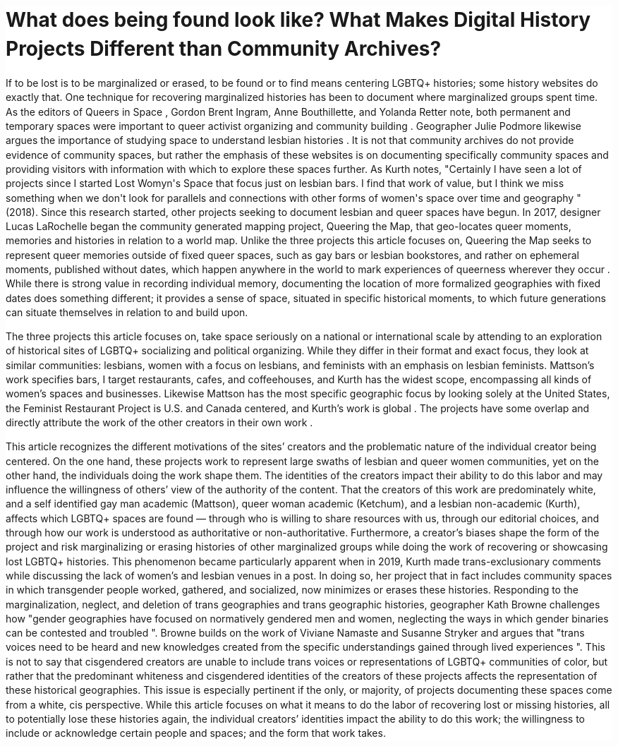 
# What does being found look like? What Makes Digital History Projects Different than Community Archives? 


If to be lost is to be marginalized or erased, to be found or to find means centering LGBTQ+ histories; some history websites do exactly that. One technique for recovering marginalized histories has been to document where marginalized groups spent time. As the editors of Queers in Space , Gordon Brent Ingram, Anne Bouthillette, and Yolanda Retter note, both permanent and temporary spaces were important to queer activist organizing and community building . Geographer Julie Podmore likewise argues the importance of studying space to understand lesbian histories . It is not that community archives do not provide evidence of community spaces, but rather the emphasis of these websites is on documenting specifically community spaces and providing visitors with information with which to explore these spaces further. As Kurth notes, "Certainly I have seen a lot of projects since I started Lost Womyn's Space that focus just on lesbian bars. I find that work of value, but I think we miss something when we don't look for parallels and connections with other forms of women's space over time and geography "(2018). Since this research started, other projects seeking to document lesbian and queer spaces have begun. In 2017, designer Lucas LaRochelle began the community generated mapping project, Queering the Map, that geo-locates queer moments, memories and histories in relation to a world map. Unlike the three projects this article focuses on, Queering the Map seeks to represent queer memories outside of fixed queer spaces, such as gay bars or lesbian bookstores, and rather on ephemeral moments, published without dates, which happen anywhere in the world to mark experiences of queerness wherever they occur . While there is strong value in recording individual memory, documenting the location of more formalized geographies with fixed dates does something different; it provides a sense of space, situated in specific historical moments, to which future generations can situate themselves in relation to and build upon. 

The three projects this article focuses on, take space seriously on a national or international scale by attending to an exploration of historical sites of LGBTQ+ socializing and political organizing. While they differ in their format and exact focus, they look at similar communities: lesbians, women with a focus on lesbians, and feminists with an emphasis on lesbian feminists. Mattson’s work specifies bars, I target restaurants, cafes, and coffeehouses, and Kurth has the widest scope, encompassing all kinds of women’s spaces and businesses. Likewise Mattson has the most specific geographic focus by looking solely at the United States, the Feminist Restaurant Project is U.S. and Canada centered, and Kurth’s work is global . The projects have some overlap and directly attribute the work of the other creators in their own work . 

This article recognizes the different motivations of the sites’ creators and the problematic nature of the individual creator being centered. On the one hand, these projects work to represent large swaths of lesbian and queer women communities, yet on the other hand, the individuals doing the work shape them. The identities of the creators impact their ability to do this labor and may influence the willingness of others’ view of the authority of the content. That the creators of this work are predominately white, and a self identified gay man academic (Mattson), queer woman academic (Ketchum), and a lesbian non-academic (Kurth), affects which LGBTQ+ spaces are found — through who is willing to share resources with us, through our editorial choices, and through how our work is understood as authoritative or non-authoritative. Furthermore, a creator’s biases shape the form of the project and risk marginalizing or erasing histories of other marginalized groups while doing the work of recovering or showcasing lost LGBTQ+ histories. This phenomenon became particularly apparent when in 2019, Kurth made trans-exclusionary comments while discussing the lack of women’s and lesbian venues in a post. In doing so, her project that in fact includes community spaces in which transgender people worked, gathered, and socialized, now minimizes or erases these histories. Responding to the marginalization, neglect, and deletion of trans geographies and trans geographic histories, geographer Kath Browne challenges how "gender geographies have focused on normatively gendered men and women, neglecting the ways in which gender binaries can be contested and troubled ". Browne builds on the work of Viviane Namaste and Susanne Stryker and argues that "trans voices need to be heard and new knowledges created from the specific understandings gained through lived experiences ". This is not to say that cisgendered creators are unable to include trans voices or representations of LGBTQ+ communities of color, but rather that the predominant whiteness and cisgendered identities of the creators of these projects affects the representation of these historical geographies. This issue is especially pertinent if the only, or majority, of projects documenting these spaces come from a white, cis perspective. While this article focuses on what it means to do the labor of recovering lost or missing histories, all to potentially lose these histories again, the individual creators’ identities impact the ability to do this work; the willingness to include or acknowledge certain people and spaces; and the form that work takes. 
